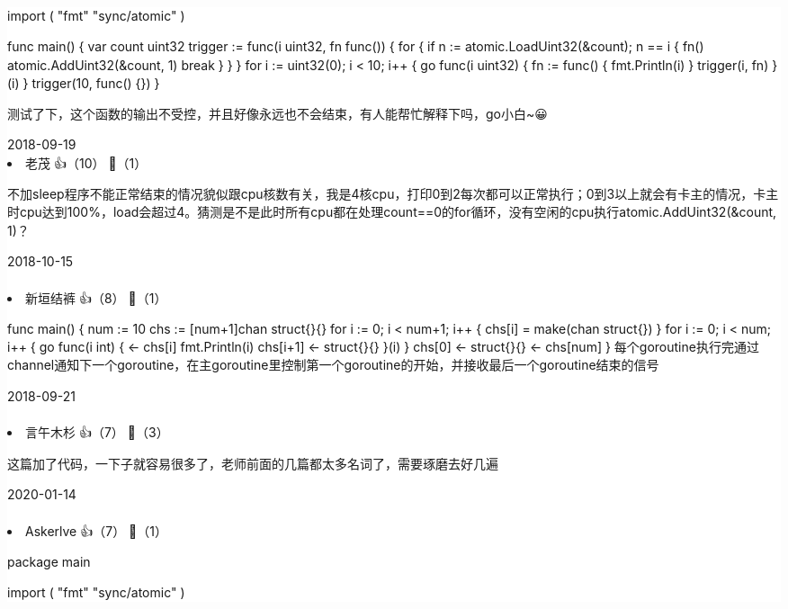 import (
	&quot;fmt&quot;
	&quot;sync&#47;atomic&quot;
)

func main() {
	var count uint32
	trigger := func(i uint32, fn func()) {
		for {
			if n := atomic.LoadUint32(&amp;count); n == i {
				fn()
				atomic.AddUint32(&amp;count, 1)
				break
			}
		}
	}
	for i := uint32(0); i &lt; 10; i++ {
		go func(i uint32) {
			fn := func() {
				fmt.Println(i)
			}
			trigger(i, fn)
		}(i)
	}
	trigger(10, func() {})
}

测试了下，这个函数的输出不受控，并且好像永远也不会结束，有人能帮忙解释下吗，go小白~😀</p>2018-09-19</li><br/><li><span>老茂</span> 👍（10） 💬（1）<p>不加sleep程序不能正常结束的情况貌似跟cpu核数有关，我是4核cpu，打印0到2每次都可以正常执行；0到3以上就会有卡主的情况，卡主时cpu达到100%，load会超过4。猜测是不是此时所有cpu都在处理count==0的for循环，没有空闲的cpu执行atomic.AddUint32(&amp;count, 1)？</p>2018-10-15</li><br/><li><span>新垣结裤</span> 👍（8） 💬（1）<p>func main() {
	num := 10
	chs := [num+1]chan struct{}{}
	for i := 0; i &lt; num+1; i++ {
		chs[i] = make(chan struct{})
	}
	for i := 0; i &lt; num; i++ {
		go func(i int) {
			&lt;- chs[i]
			fmt.Println(i)
			chs[i+1] &lt;- struct{}{}
		}(i)
	}
	chs[0] &lt;- struct{}{}
	&lt;- chs[num]
}
每个goroutine执行完通过channel通知下一个goroutine，在主goroutine里控制第一个goroutine的开始，并接收最后一个goroutine结束的信号</p>2018-09-21</li><br/><li><span>言午木杉</span> 👍（7） 💬（3）<p>这篇加了代码，一下子就容易很多了，老师前面的几篇都太多名词了，需要琢磨去好几遍</p>2020-01-14</li><br/><li><span>Askerlve</span> 👍（7） 💬（1）<p>package main

import (
	&quot;fmt&quot;
	&quot;sync&#47;atomic&quot;
)
